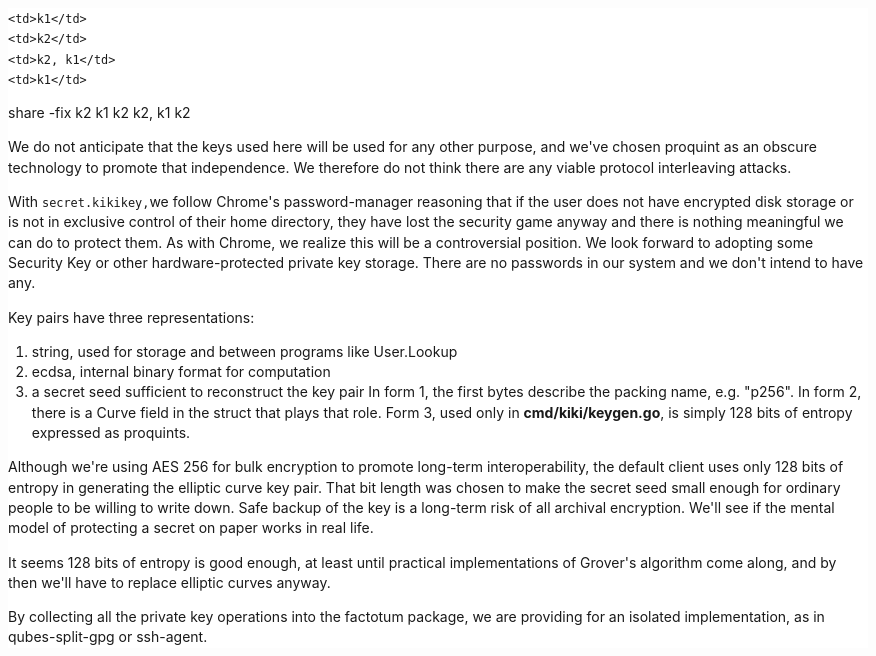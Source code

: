     <td>k1</td>
    <td>k2</td>
    <td>k2, k1</td>
    <td>k1</td>
  </tr>
  <tr>
    <td>share -fix</td>
    <td>k2</td>
    <td>k1</td>
    <td>k2</td>
    <td>k2, k1</td>
    <td>k2</td>
  </tr>
</table>

We do not anticipate that the keys used here will be used for any other
purpose, and we've chosen proquint as an obscure technology to promote that
independence.
We therefore do not think there are any viable protocol interleaving attacks.

With `secret.kikikey,`we follow Chrome's password-manager reasoning that if
the user does not have encrypted disk storage or is not in exclusive control of
their home directory, they have lost the security game anyway and there is
nothing meaningful we can do to protect them.
As with Chrome, we realize this will be a controversial position.
We look forward to adopting some Security Key or other hardware-protected
private key storage.
There are no passwords in our system and we don't intend to have any.

Key pairs have three representations:
1. string, used for storage and between programs like User.Lookup
2. ecdsa, internal binary format for computation
3. a secret seed sufficient to reconstruct the key pair
In form 1, the first bytes describe the packing name, e.g. "p256".
In form 2, there is a Curve field in the struct that plays that role.
Form 3, used only in **cmd/kiki/keygen.go**, is simply 128 bits of entropy
expressed as proquints.

Although we're using AES 256 for bulk encryption to promote long-term
interoperability, the default client uses only 128 bits of entropy in
generating the elliptic curve key pair.
That bit length was chosen to make the secret seed small enough for
ordinary people to be willing to write down.
Safe backup of the key is a long-term risk of all archival encryption.
We'll see if the mental model of protecting a secret on paper
works in real life.

It seems 128 bits of entropy is good enough, at least until practical
implementations of Grover's algorithm come along,
and by then we'll have to replace elliptic curves anyway.

By collecting all the private key operations into the factotum package, we are
providing for an isolated implementation, as in qubes-split-gpg or ssh-agent.
